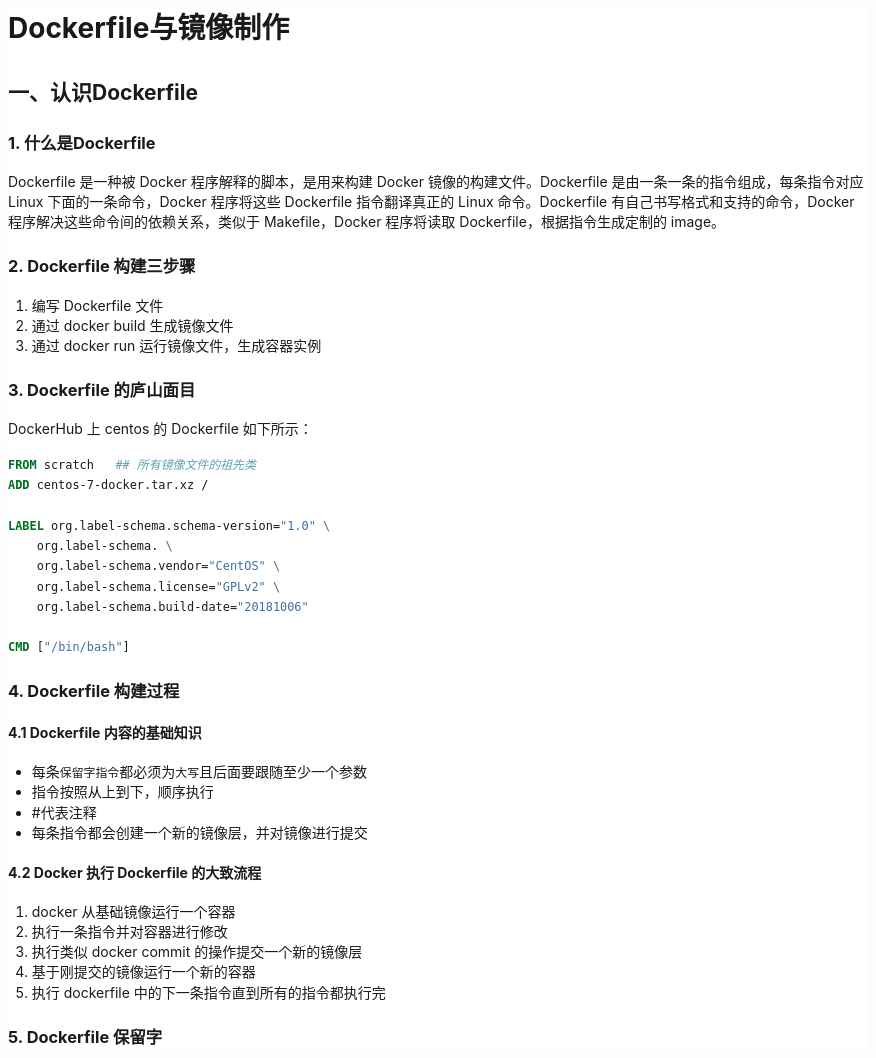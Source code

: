 # Dockerfile与镜像制作

## 一、认识Dockerfile

### 1. 什么是Dockerfile

Dockerfile 是一种被 Docker 程序解释的脚本，是用来构建 Docker 镜像的构建文件。Dockerfile 是由一条一条的指令组成，每条指令对应 Linux 下面的一条命令，Docker 程序将这些 Dockerfile 指令翻译真正的 Linux 命令。Dockerfile 有自己书写格式和支持的命令，Docker 程序解决这些命令间的依赖关系，类似于 Makefile，Docker 程序将读取 Dockerfile，根据指令生成定制的 image。

### 2. Dockerfile 构建三步骤

1. 编写 Dockerfile 文件
2. 通过 docker build 生成镜像文件
3. 通过 docker run 运行镜像文件，生成容器实例

### 3. Dockerfile 的庐山面目

DockerHub 上 centos 的 Dockerfile 如下所示：

```dockerfile
FROM scratch   ## 所有镜像文件的祖先类
ADD centos-7-docker.tar.xz /
 
LABEL org.label-schema.schema-version="1.0" \
    org.label-schema. \
    org.label-schema.vendor="CentOS" \
    org.label-schema.license="GPLv2" \
    org.label-schema.build-date="20181006"
 
CMD ["/bin/bash"]
```

### 4. Dockerfile 构建过程

#### 4.1 Dockerfile 内容的基础知识

- 每条`保留字指令`都必须为`大写`且后面要跟随至少一个参数
- 指令按照从上到下，顺序执行
- \#代表注释
- 每条指令都会创建一个新的镜像层，并对镜像进行提交

#### 4.2 Docker 执行 Dockerfile 的大致流程

1. docker 从基础镜像运行一个容器
2. 执行一条指令并对容器进行修改
3. 执行类似 docker commit 的操作提交一个新的镜像层
4. 基于刚提交的镜像运行一个新的容器
5. 执行 dockerfile 中的下一条指令直到所有的指令都执行完

### 5. Dockerfile 保留字
